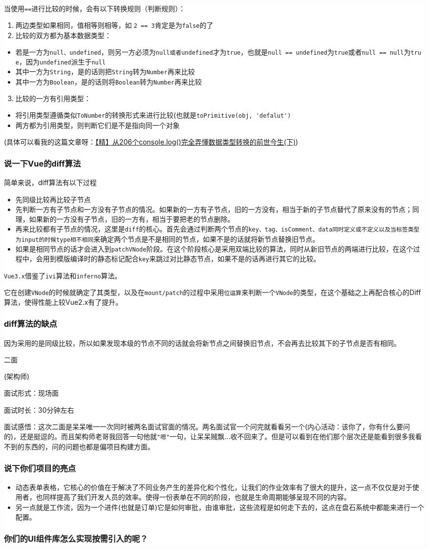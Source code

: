 当使用`==`进行比较的时候，会有以下转换规则（判断规则）：

1. 两边类型如果相同，值相等则相等，如 `2 == 3`肯定是为`false`的了
2. 比较的双方都为基本数据类型：

- 若是一方为`null、undefined`，则另一方必须为`null或者undefined`才为`true`，也就是`null == undefined`为`true`或者`null == null`为`true`，因为`undefined`派生于`null`
- 其中一方为`String`，是的话则把`String`转为`Number`再来比较
- 其中一方为`Boolean`，是的话则将`Boolean`转为`Number`再来比较

3. 比较的一方有引用类型：

- 将引用类型遵循类似`ToNumber`的转换形式来进行比较(也就是`toPrimitive(obj, 'defalut')`
- 两方都为引用类型，则判断它们是不是指向同一个对象

(具体可以看我的这篇文章呀：[【精】从206个console.log()完全弄懂数据类型转换的前世今生(下)](https://juejin.im/post/5e86e73e518825739e0704b4#heading-24))



### 说一下Vue的diff算法

简单来说，diff算法有以下过程

- 先同级比较再比较子节点
- 先判断一方有子节点和一方没有子节点的情况。如果新的一方有子节点，旧的一方没有，相当于新的子节点替代了原来没有的节点；同理，如果新的一方没有子节点，旧的一方有，相当于要把老的节点删除。
- 再来比较都有子节点的情况，这里是`diff`的核心。首先会通过判断两个节点的`key、tag、isComment、data同时定义或不定义以及当标签类型为input的时候type相不相同`来确定两个节点是不是相同的节点，如果不是的话就将新节点替换旧节点。
- 如果是相同节点的话才会进入到`patchVNode`阶段。在这个阶段核心是采用双端比较的算法，同时从新旧节点的两端进行比较，在这个过程中，会用到模版编译时的静态标记配合`key`来跳过对比静态节点，如果不是的话再进行其它的比较。

`Vue3.x`借鉴了`ivi`算法和`inferno`算法。

它在创建`VNode`的时候就确定了其类型，以及在`mount/patch`的过程中采用`位运算`来判断一个`VNode`的类型，在这个基础之上再配合核心的Diff算法，使得性能上较Vue2.x有了提升。

### diff算法的缺点

因为采用的是同级比较，所以如果发现本级的节点不同的话就会将新节点之间替换旧节点，不会再去比较其下的子节点是否有相同。



二面

(架构师)

面试形式：现场面

面试时长：30分钟左右

面试感悟：这次二面是呆呆唯一一次同时被两名面试官面的情况。两名面试官一个问完就看看另一个(内心活动：该你了，你有什么要问的)，还是挺逗的。而且架构师老哥我回答一句他就`"嗯"`一句，让呆呆贼飘...收不回来了。但是可以看到在他们那个层次还是能看到很多我看不到的东西的，问的问题也都是偏项目构建方面。

### 说下你们项目的亮点

- 动态表单表格，它核心的价值在于解决了不同业务产生的差异化和个性化，让我们的作业效率有了很大的提升，这一点不仅仅是对于使用者，也同样提高了我们开发人员的效率。使得一份表单在不同的阶段，也就是生命周期能够呈现不同的内容。
- 另一点就是工作流，因为一个进件(也就是订单)它是如何审批，由谁审批，这些流程是如何走下去的，这点在盘石系统中都能来进行一个配置。

### 你们的UI组件库怎么实现按需引入的呢？
